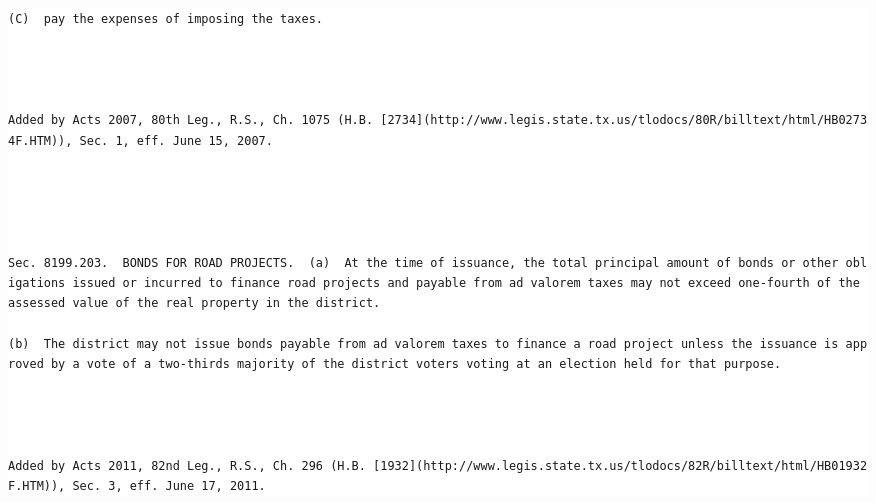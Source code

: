     (C)  pay the expenses of imposing the taxes.
    
    
    
    
    Added by Acts 2007, 80th Leg., R.S., Ch. 1075 (H.B. [2734](http://www.legis.state.tx.us/tlodocs/80R/billtext/html/HB02734F.HTM)), Sec. 1, eff. June 15, 2007.
    
    
    
    
    
    Sec. 8199.203.  BONDS FOR ROAD PROJECTS.  (a)  At the time of issuance, the total principal amount of bonds or other obligations issued or incurred to finance road projects and payable from ad valorem taxes may not exceed one-fourth of the assessed value of the real property in the district.
    
    (b)  The district may not issue bonds payable from ad valorem taxes to finance a road project unless the issuance is approved by a vote of a two-thirds majority of the district voters voting at an election held for that purpose.
    
    
    
    
    Added by Acts 2011, 82nd Leg., R.S., Ch. 296 (H.B. [1932](http://www.legis.state.tx.us/tlodocs/82R/billtext/html/HB01932F.HTM)), Sec. 3, eff. June 17, 2011.
    
    
    
    
    				
